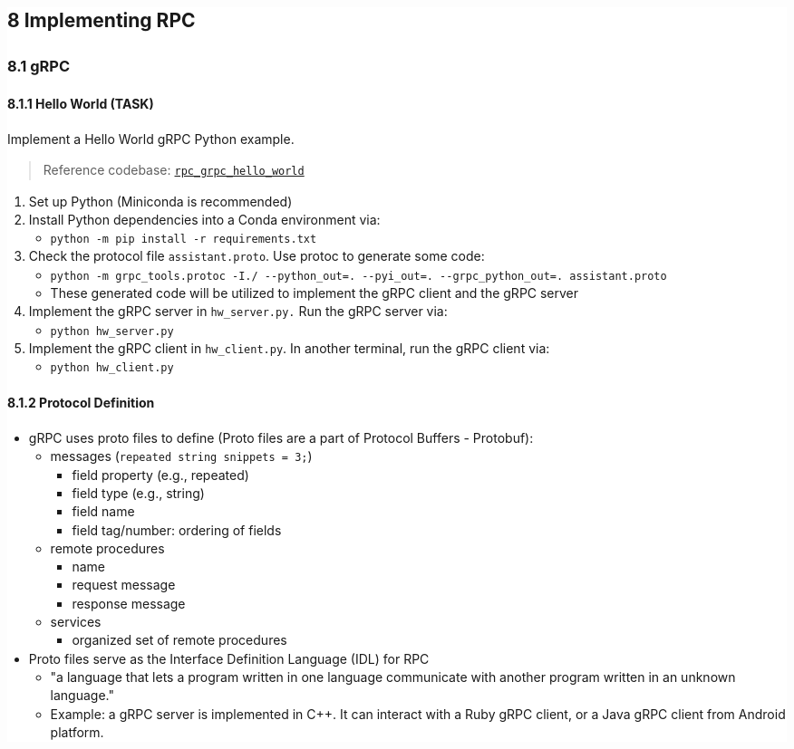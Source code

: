   
## 8 Implementing RPC

### 8.1 gRPC

#### 8.1.1 Hello World (TASK)

Implement a Hello World gRPC Python example.
> Reference codebase: [`rpc_grpc_hello_world`](files/lab5/rpc_grpc_hello_world/README.md)

1. Set up Python (Miniconda is recommended)
2. Install Python dependencies into a Conda environment via:
   - `python -m pip install -r requirements.txt`
3. Check the protocol file `assistant.proto`. Use protoc to generate some code:
   - `python -m grpc_tools.protoc -I./ --python_out=. --pyi_out=. --grpc_python_out=. assistant.proto`
   - These generated code will be utilized to implement the gRPC client and the gRPC server
4. Implement the gRPC server in `hw_server.py.` Run the gRPC server via:
   - `python hw_server.py`
5. Implement the gRPC client in `hw_client.py`. In another terminal, run the gRPC client via:
   - `python hw_client.py`

#### 8.1.2 Protocol Definition

- gRPC uses proto files to define (Proto files are a part of Protocol Buffers - Protobuf):
  - messages (`repeated string snippets = 3;`)
    - field property (e.g., repeated)
    - field type (e.g., string)
    - field name
    - field tag/number: ordering of fields
  - remote procedures
    - name
    - request message
    - response message
  - services
    - organized set of remote procedures
- Proto files serve as the Interface Definition Language (IDL) for RPC
  - "a language that lets a program written in one language communicate with another program written in an unknown language."
  - Example: a gRPC server is implemented in C++. It can interact with a Ruby gRPC client, or a Java gRPC client from Android platform.